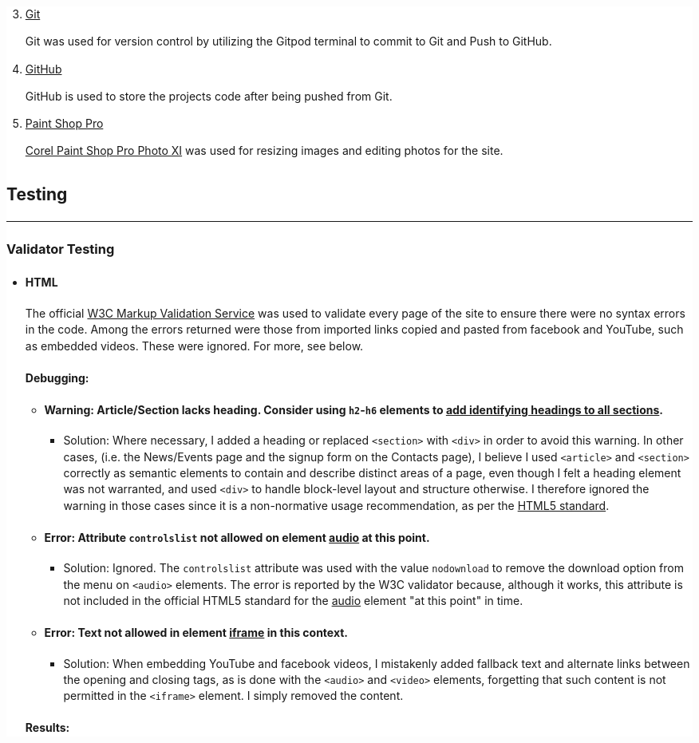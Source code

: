 3. [Git](https://git-scm.com/)

    Git was used for version control by utilizing the Gitpod terminal to commit to Git and Push to GitHub.

4. [GitHub](https://github.com/)

    GitHub is used to store the projects code after being pushed from Git.

5. [Paint Shop Pro](https://en.wikipedia.org/wiki/PaintShop_Pro)

    [Corel Paint Shop Pro Photo XI](http://www.corel.com/akdlm/6763/downloads/Documentation/UserGuides/EN/CorelPaintShopProPhoto.pdf) was used for resizing images and editing photos for the site.

## Testing
---

### Validator Testing

- #### HTML

    The official [W3C Markup Validation Service](https://validator.w3.org/) was used to validate every page of the site to ensure there were no syntax errors in the code. Among the errors returned were those from imported links copied and pasted from facebook and YouTube, such as embedded videos. These were ignored. For more, see below.

    #### Debugging:

    - #### Warning: Article/Section lacks heading. Consider using `h2`-`h6` elements to [add identifying headings to all sections](https://www.w3.org/wiki/HTML/Usage/Headings/Missing).

        - Solution: Where necessary, I added a heading or replaced `<section>` with `<div>` in order to avoid this warning. In other cases, (i.e. the News/Events page and the signup form on the Contacts page), I believe I used `<article>` and `<section>` correctly as semantic elements to contain and describe distinct areas of a page, even though I felt a heading element was not warranted, and used `<div>` to handle block-level layout and structure otherwise. I therefore ignored the warning in those cases since it is a non-normative usage recommendation, as per the [HTML5 standard](http://www.w3.org/TR/2014/PR-html5-20140916/sections.html#the-section-element).
    
    - #### Error: Attribute `controlslist` not allowed on element [audio](https://html.spec.whatwg.org/multipage/#the-audio-element) at this point.

        - Solution: Ignored. The `controlslist` attribute was used with the value `nodownload` to remove the download option from the menu on `<audio>` elements. The error is reported by the W3C validator because, although it works, this attribute is not included in the official HTML5 standard for the [audio](https://html.spec.whatwg.org/multipage/#the-audio-element) element "at this point" in time.

    - #### Error: Text not allowed in element [iframe](https://html.spec.whatwg.org/multipage/#the-iframe-element) in this context.

        - Solution: When embedding YouTube and facebook videos, I mistakenly added fallback text and alternate links between the opening and closing tags, as is done with the `<audio>` and `<video>` elements, forgetting that such content is not permitted in the `<iframe>` element. I simply removed the content.

    #### Results:
